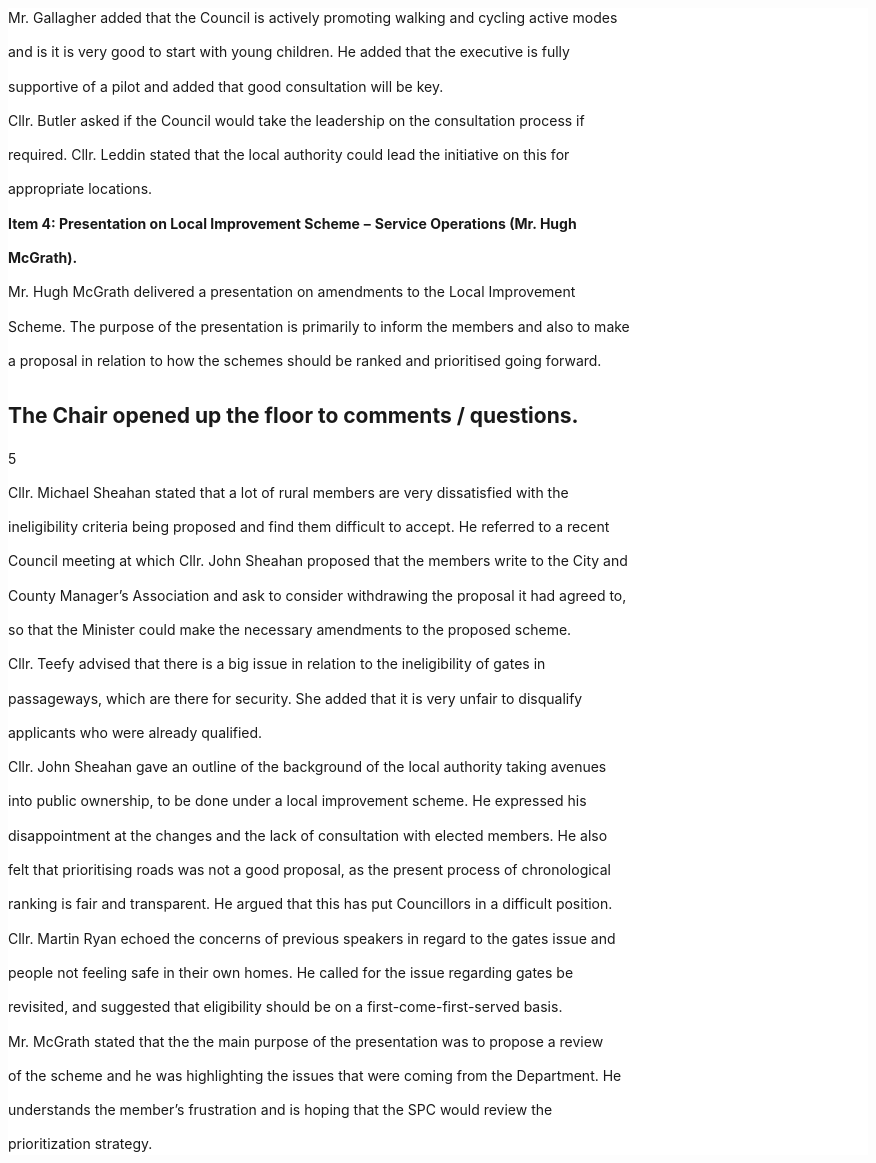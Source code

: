 Mr. Gallagher added that the Council is actively promoting walking and cycling active modes

and is it is very good to start with young children. He added that the executive is fully

supportive of a pilot and added that good consultation will be key.

Cllr. Butler asked if the Council would take the leadership on the consultation process if

required. Cllr. Leddin stated that the local authority could lead the initiative on this for

appropriate locations.

**Item 4: Presentation on Local Improvement Scheme** **–** **Service Operations (Mr. Hugh**

**McGrath).**

Mr. Hugh McGrath delivered a presentation on amendments to the Local Improvement

Scheme. The purpose of the presentation is primarily to inform the members and also to make

a proposal in relation to how the schemes should be ranked and prioritised going forward.

The Chair opened up the floor to comments / questions.
---
5

Cllr. Michael Sheahan stated that a lot of rural members are very dissatisfied with the

ineligibility criteria being proposed and find them difficult to accept. He referred to a recent

Council meeting at which Cllr. John Sheahan proposed that the members write to the City and

County Manager’s Association and ask to consider withdrawing the proposal it had agreed to,

so that the Minister could make the necessary amendments to the proposed scheme.

Cllr. Teefy advised that there is a big issue in relation to the ineligibility of gates in

passageways, which are there for security. She added that it is very unfair to disqualify

applicants who were already qualified.

Cllr. John Sheahan gave an outline of the background of the local authority taking avenues

into public ownership, to be done under a local improvement scheme. He expressed his

disappointment at the changes and the lack of consultation with elected members. He also

felt that prioritising roads was not a good proposal, as the present process of chronological

ranking is fair and transparent. He argued that this has put Councillors in a difficult position.

Cllr. Martin Ryan echoed the concerns of previous speakers in regard to the gates issue and

people not feeling safe in their own homes. He called for the issue regarding gates be

revisited, and suggested that eligibility should be on a first-come-first-served basis.

Mr. McGrath stated that the the main purpose of the presentation was to propose a review

of the scheme and he was highlighting the issues that were coming from the Department. He

understands the member’s frustration and is hoping that the SPC would review the

prioritization strategy.
